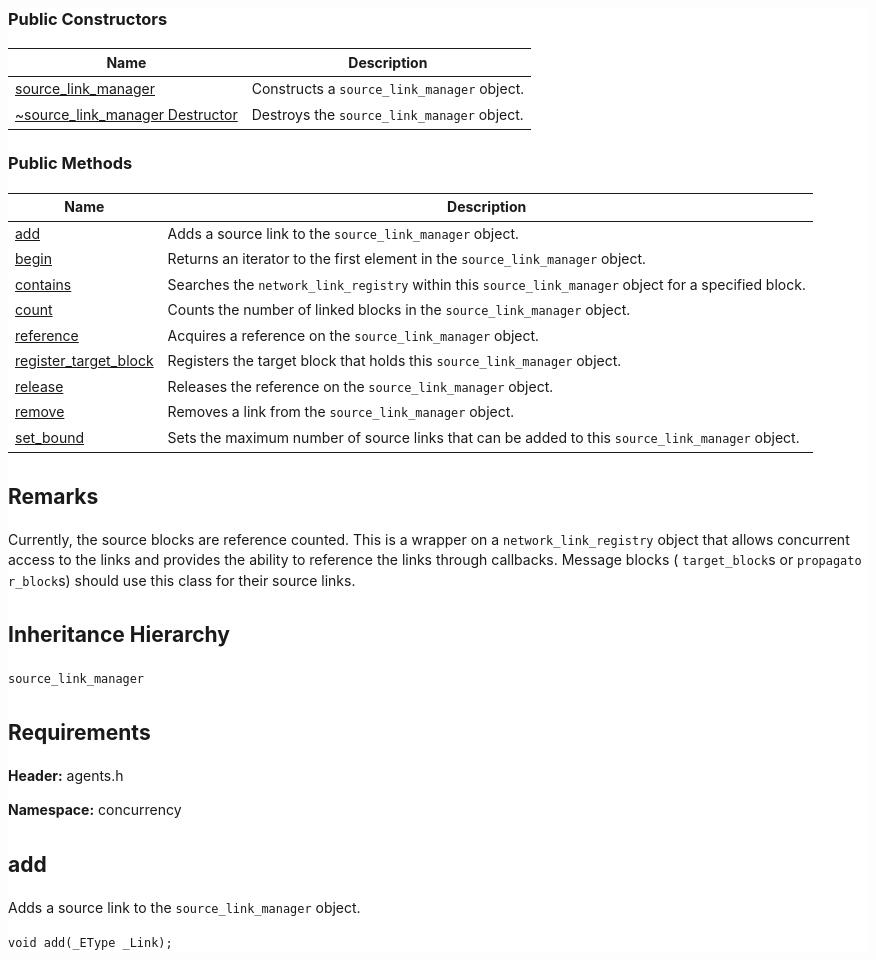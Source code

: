 ### Public Constructors

|Name|Description|
|----------|-----------------|
|[source_link_manager](#ctor)|Constructs a `source_link_manager` object.|
|[~source_link_manager Destructor](#dtor)|Destroys the `source_link_manager` object.|

### Public Methods

|Name|Description|
|----------|-----------------|
|[add](#add)|Adds a source link to the `source_link_manager` object.|
|[begin](#begin)|Returns an iterator to the first element in the `source_link_manager` object.|
|[contains](#contains)|Searches the `network_link_registry` within this `source_link_manager` object for a specified block.|
|[count](#count)|Counts the number of linked blocks in the `source_link_manager` object.|
|[reference](#reference)|Acquires a reference on the `source_link_manager` object.|
|[register_target_block](#register_target_block)|Registers the target block that holds this `source_link_manager` object.|
|[release](#release)|Releases the reference on the `source_link_manager` object.|
|[remove](#remove)|Removes a link from the `source_link_manager` object.|
|[set_bound](#set_bound)|Sets the maximum number of source links that can be added to this `source_link_manager` object.|

## Remarks

Currently, the source blocks are reference counted. This is a wrapper on a `network_link_registry` object that allows concurrent access to the links and provides the ability to reference the links through callbacks. Message blocks ( `target_block`s or `propagator_block`s) should use this class for their source links.

## Inheritance Hierarchy

`source_link_manager`

## Requirements

**Header:** agents.h

**Namespace:** concurrency

##  <a name="add"></a> add

Adds a source link to the `source_link_manager` object.

```
void add(_EType _Link);
```

